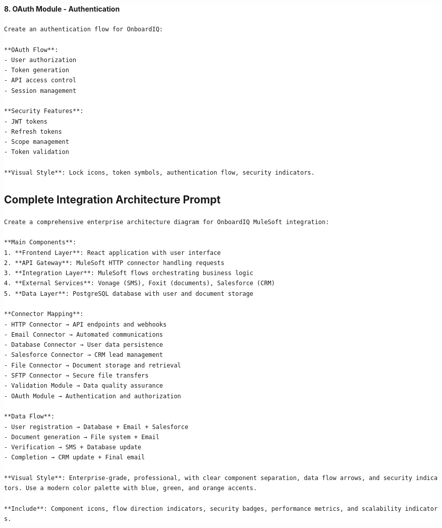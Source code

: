 #### **8. OAuth Module - Authentication**
```
Create an authentication flow for OnboardIQ:

**OAuth Flow**:
- User authorization
- Token generation
- API access control
- Session management

**Security Features**:
- JWT tokens
- Refresh tokens
- Scope management
- Token validation

**Visual Style**: Lock icons, token symbols, authentication flow, security indicators.
```

## **Complete Integration Architecture Prompt**

```
Create a comprehensive enterprise architecture diagram for OnboardIQ MuleSoft integration:

**Main Components**:
1. **Frontend Layer**: React application with user interface
2. **API Gateway**: MuleSoft HTTP connector handling requests
3. **Integration Layer**: MuleSoft flows orchestrating business logic
4. **External Services**: Vonage (SMS), Foxit (documents), Salesforce (CRM)
5. **Data Layer**: PostgreSQL database with user and document storage

**Connector Mapping**:
- HTTP Connector → API endpoints and webhooks
- Email Connector → Automated communications
- Database Connector → User data persistence
- Salesforce Connector → CRM lead management
- File Connector → Document storage and retrieval
- SFTP Connector → Secure file transfers
- Validation Module → Data quality assurance
- OAuth Module → Authentication and authorization

**Data Flow**:
- User registration → Database + Email + Salesforce
- Document generation → File system + Email
- Verification → SMS + Database update
- Completion → CRM update + Final email

**Visual Style**: Enterprise-grade, professional, with clear component separation, data flow arrows, and security indicators. Use a modern color palette with blue, green, and orange accents.

**Include**: Component icons, flow direction indicators, security badges, performance metrics, and scalability indicators.
```
